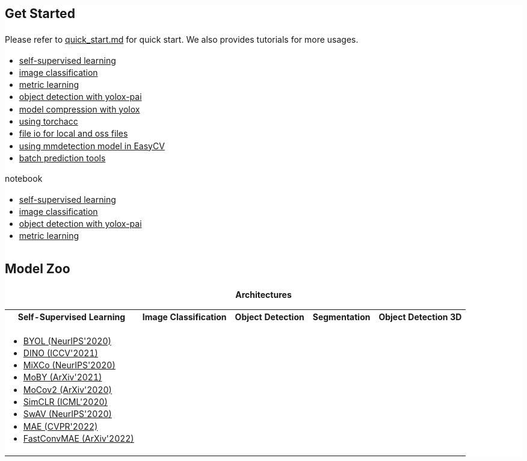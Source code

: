 
## Get Started

Please refer to [quick_start.md](docs/source/quick_start.md) for quick start. We also provides tutorials for more usages.

* [self-supervised learning](docs/source/tutorials/ssl.md)
* [image classification](docs/source/tutorials/cls.md)
* [metric learning](docs/source/tutorials/metric_learning.md)
* [object detection with yolox-pai](docs/source/tutorials/yolox.md)
* [model compression with yolox](docs/source/tutorials/compression.md)
* [using torchacc](docs/source/tutorials/torchacc.md)
* [file io for local and oss files](docs/source/tutorials/file.md)
* [using mmdetection model in EasyCV](docs/source/tutorials/mmdet_models_usage_guide.md)
* [batch prediction tools](docs/source/tutorials/predict.md)



notebook
* [self-supervised learning](docs/source/tutorials/EasyCV图像自监督训练-MAE.ipynb)
* [image classification](docs/source/tutorials/EasyCV图像分类resnet50.ipynb)
* [object detection with yolox-pai](docs/source/tutorials/EasyCV图像检测YoloX.ipynb)
* [metric learning](docs/source/tutorials/EasyCV度量学习resnet50.ipynb)


## Model Zoo

<div align="center">
  <b>Architectures</b>
</div>
<table align="center">
  <tbody>
    <tr align="center">
      <td>
        <b>Self-Supervised Learning</b>
      </td>
      <td>
        <b>Image Classification</b>
      </td>
      <td>
        <b>Object Detection</b>
      </td>
      <td>
        <b>Segmentation</b>
      </td>
      <td>
        <b>Object Detection 3D</b>
      </td>
    </tr>
    <tr valign="top">
      <td>
        <ul>
            <li><a href="configs/selfsup/byol">BYOL (NeurIPS'2020)</a></li>
            <li><a href="configs/selfsup/dino">DINO (ICCV'2021)</a></li>
            <li><a href="configs/selfsup/mixco">MiXCo (NeurIPS'2020)</a></li>
            <li><a href="configs/selfsup/moby">MoBY (ArXiv'2021)</a></li>
            <li><a href="configs/selfsup/mocov2">MoCov2 (ArXiv'2020)</a></li>
            <li><a href="configs/selfsup/simclr">SimCLR (ICML'2020)</a></li>
            <li><a href="configs/selfsup/swav">SwAV (NeurIPS'2020)</a></li>
            <li><a href="configs/selfsup/mae">MAE (CVPR'2022)</a></li>
            <li><a href="configs/selfsup/fast_convmae">FastConvMAE (ArXiv'2022)</a></li>
      </ul>
      </td>
      <td>
        <ul>